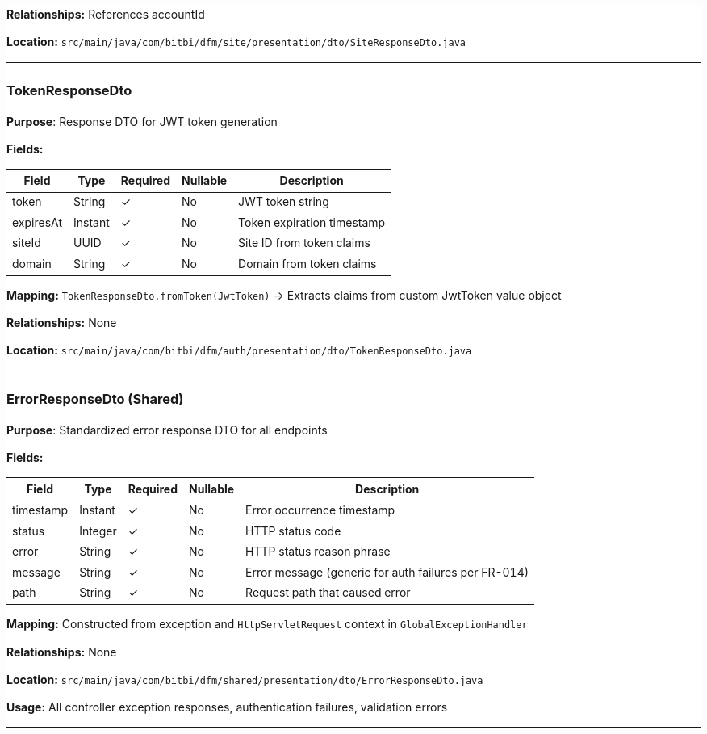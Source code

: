 **Relationships:** References accountId

**Location:** `src/main/java/com/bitbi/dfm/site/presentation/dto/SiteResponseDto.java`

---

### TokenResponseDto

**Purpose**: Response DTO for JWT token generation

**Fields:**

| Field | Type | Required | Nullable | Description |
|-------|------|----------|----------|-------------|
| token | String | ✓ | No | JWT token string |
| expiresAt | Instant | ✓ | No | Token expiration timestamp |
| siteId | UUID | ✓ | No | Site ID from token claims |
| domain | String | ✓ | No | Domain from token claims |

**Mapping:** `TokenResponseDto.fromToken(JwtToken)` → Extracts claims from custom JwtToken value object

**Relationships:** None

**Location:** `src/main/java/com/bitbi/dfm/auth/presentation/dto/TokenResponseDto.java`

---

### ErrorResponseDto (Shared)

**Purpose**: Standardized error response DTO for all endpoints

**Fields:**

| Field | Type | Required | Nullable | Description |
|-------|------|----------|----------|-------------|
| timestamp | Instant | ✓ | No | Error occurrence timestamp |
| status | Integer | ✓ | No | HTTP status code |
| error | String | ✓ | No | HTTP status reason phrase |
| message | String | ✓ | No | Error message (generic for auth failures per FR-014) |
| path | String | ✓ | No | Request path that caused error |

**Mapping:** Constructed from exception and `HttpServletRequest` context in `GlobalExceptionHandler`

**Relationships:** None

**Location:** `src/main/java/com/bitbi/dfm/shared/presentation/dto/ErrorResponseDto.java`

**Usage:** All controller exception responses, authentication failures, validation errors

---
